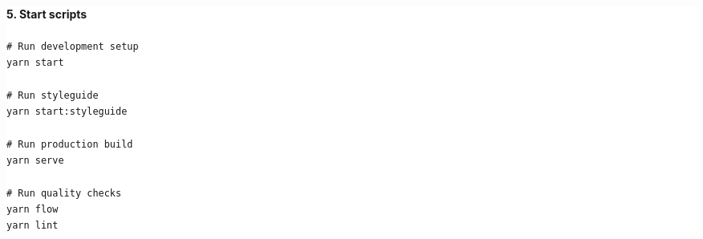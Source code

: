 #### 5. Start scripts

```
# Run development setup
yarn start

# Run styleguide
yarn start:styleguide

# Run production build
yarn serve

# Run quality checks
yarn flow
yarn lint
```
